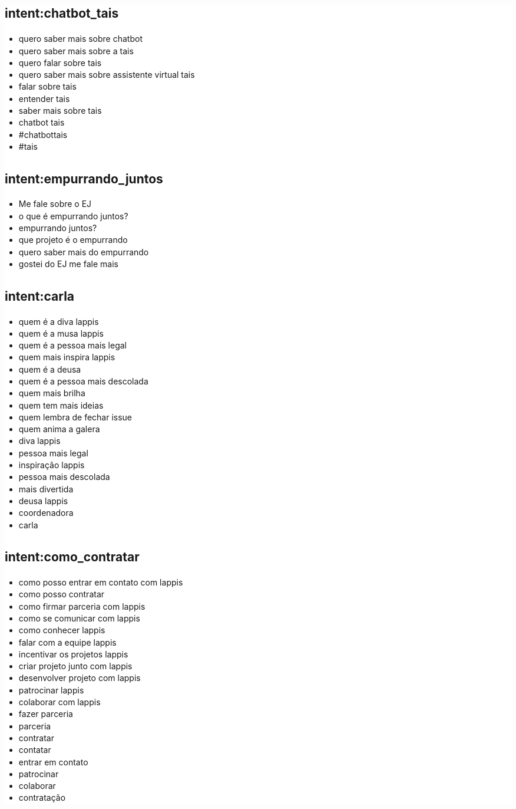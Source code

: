 ## intent:chatbot_tais
- quero saber mais sobre chatbot
- quero saber mais sobre a tais
- quero falar sobre tais
- quero saber mais sobre assistente virtual tais
- falar sobre tais
- entender tais
- saber mais sobre tais
- chatbot tais
- #chatbottais
- #tais

## intent:empurrando_juntos
- Me fale sobre o EJ
- o que é empurrando juntos?
- empurrando juntos?
- que projeto é o empurrando
- quero saber mais do empurrando
- gostei do EJ me fale mais

## intent:carla
- quem é a diva lappis
- quem é a musa  lappis
- quem é a pessoa mais legal
- quem mais inspira lappis
- quem é a deusa
- quem é a pessoa mais descolada
- quem mais brilha
- quem tem mais ideias
- quem lembra de fechar  issue
- quem anima a galera
- diva lappis
- pessoa mais legal
- inspiração lappis
- pessoa mais descolada
- mais divertida
- deusa lappis
- coordenadora
- carla
 
## intent:como_contratar
- como posso entrar em contato com  lappis
- como posso contratar
- como firmar parceria com  lappis
- como se comunicar com lappis
- como conhecer lappis
- falar com a equipe lappis
- incentivar os projetos lappis
- criar projeto junto com  lappis
- desenvolver projeto com  lappis
- patrocinar  lappis
- colaborar com  lappis
- fazer parceria
- parceria
- contratar
- contatar
- entrar em contato
- patrocinar
- colaborar
- contratação
 